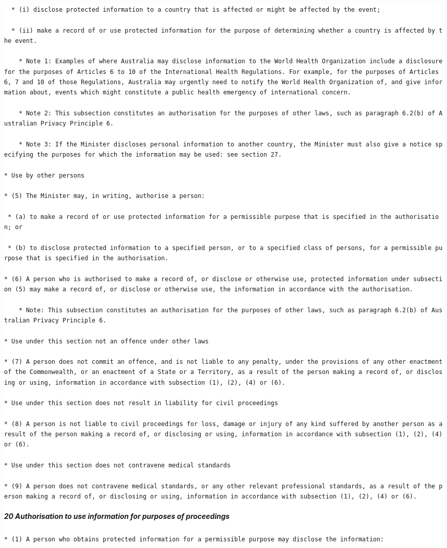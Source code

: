       * (i) disclose protected information to a country that is affected or might be affected by the event;

      * (ii) make a record of or use protected information for the purpose of determining whether a country is affected by the event.

        * Note 1: Examples of where Australia may disclose information to the World Health Organization include a disclosure for the purposes of Articles 6 to 10 of the International Health Regulations. For example, for the purposes of Articles 6, 7 and 10 of those Regulations, Australia may urgently need to notify the World Health Organization of, and give information about, events which might constitute a public health emergency of international concern.

        * Note 2: This subsection constitutes an authorisation for the purposes of other laws, such as paragraph 6.2(b) of Australian Privacy Principle 6.

        * Note 3: If the Minister discloses personal information to another country, the Minister must also give a notice specifying the purposes for which the information may be used: see section 27.

    * Use by other persons

    * (5) The Minister may, in writing, authorise a person:

     * (a) to make a record of or use protected information for a permissible purpose that is specified in the authorisation; or

     * (b) to disclose protected information to a specified person, or to a specified class of persons, for a permissible purpose that is specified in the authorisation.

    * (6) A person who is authorised to make a record of, or disclose or otherwise use, protected information under subsection (5) may make a record of, or disclose or otherwise use, the information in accordance with the authorisation.

        * Note: This subsection constitutes an authorisation for the purposes of other laws, such as paragraph 6.2(b) of Australian Privacy Principle 6.

    * Use under this section not an offence under other laws

    * (7) A person does not commit an offence, and is not liable to any penalty, under the provisions of any other enactment of the Commonwealth, or an enactment of a State or a Territory, as a result of the person making a record of, or disclosing or using, information in accordance with subsection (1), (2), (4) or (6).

    * Use under this section does not result in liability for civil proceedings

    * (8) A person is not liable to civil proceedings for loss, damage or injury of any kind suffered by another person as a result of the person making a record of, or disclosing or using, information in accordance with subsection (1), (2), (4) or (6).

    * Use under this section does not contravene medical standards

    * (9) A person does not contravene medical standards, or any other relevant professional standards, as a result of the person making a record of, or disclosing or using, information in accordance with subsection (1), (2), (4) or (6).

##### 20  Authorisation to use information for purposes of proceedings

    * (1) A person who obtains protected information for a permissible purpose may disclose the information:
